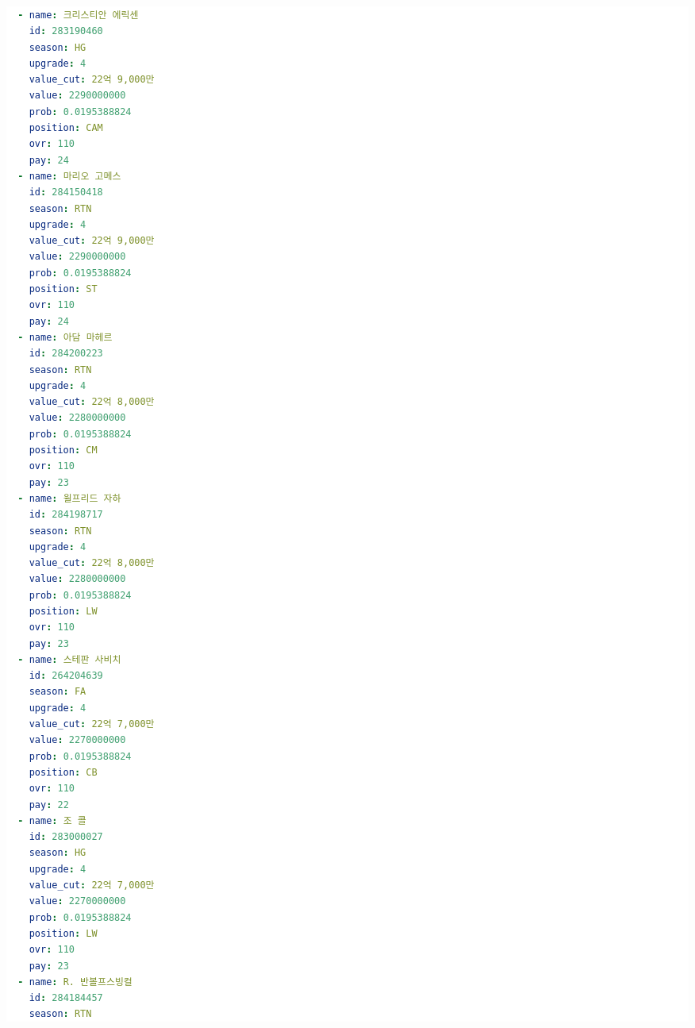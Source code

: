 ```yaml
  - name: 크리스티안 에릭센
    id: 283190460
    season: HG
    upgrade: 4
    value_cut: 22억 9,000만
    value: 2290000000
    prob: 0.0195388824
    position: CAM
    ovr: 110
    pay: 24
  - name: 마리오 고메스
    id: 284150418
    season: RTN
    upgrade: 4
    value_cut: 22억 9,000만
    value: 2290000000
    prob: 0.0195388824
    position: ST
    ovr: 110
    pay: 24
  - name: 아담 마헤르
    id: 284200223
    season: RTN
    upgrade: 4
    value_cut: 22억 8,000만
    value: 2280000000
    prob: 0.0195388824
    position: CM
    ovr: 110
    pay: 23
  - name: 윌프리드 자하
    id: 284198717
    season: RTN
    upgrade: 4
    value_cut: 22억 8,000만
    value: 2280000000
    prob: 0.0195388824
    position: LW
    ovr: 110
    pay: 23
  - name: 스테판 사비치
    id: 264204639
    season: FA
    upgrade: 4
    value_cut: 22억 7,000만
    value: 2270000000
    prob: 0.0195388824
    position: CB
    ovr: 110
    pay: 22
  - name: 조 콜
    id: 283000027
    season: HG
    upgrade: 4
    value_cut: 22억 7,000만
    value: 2270000000
    prob: 0.0195388824
    position: LW
    ovr: 110
    pay: 23
  - name: R. 반볼프스빙컬
    id: 284184457
    season: RTN
```